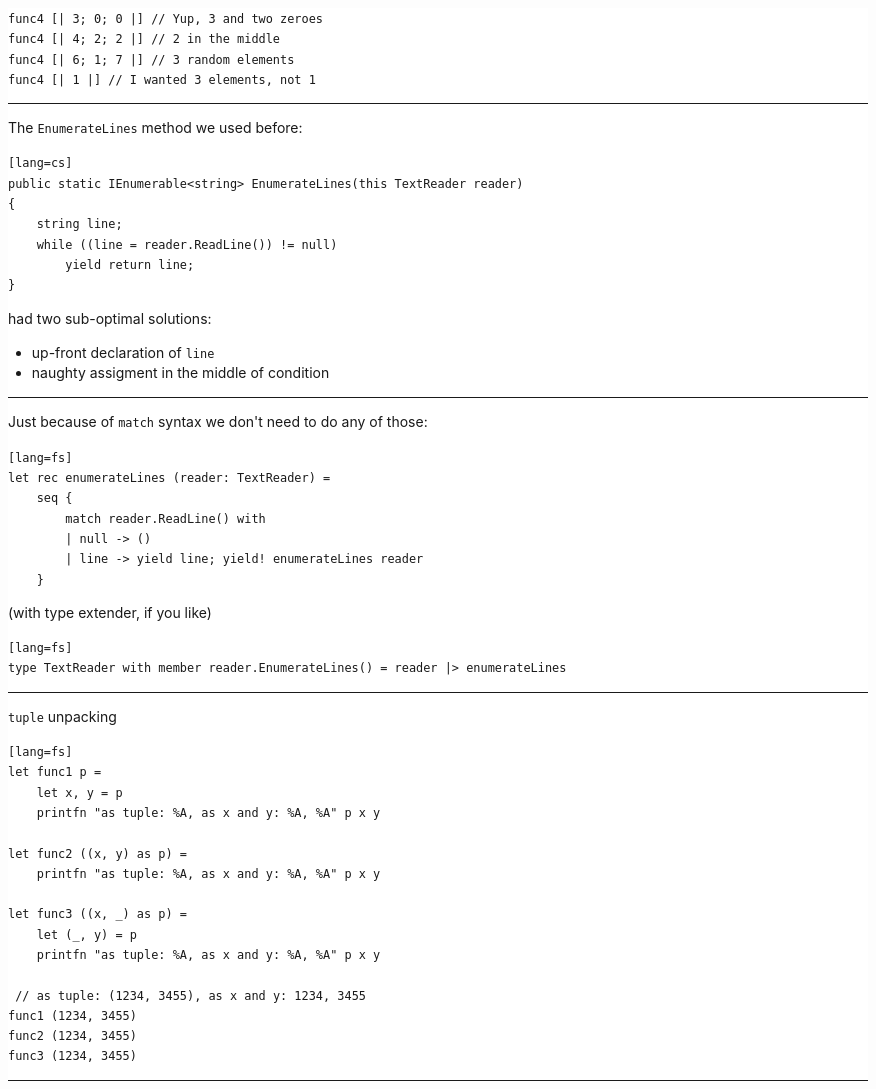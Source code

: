     func4 [| 3; 0; 0 |] // Yup, 3 and two zeroes
    func4 [| 4; 2; 2 |] // 2 in the middle
    func4 [| 6; 1; 7 |] // 3 random elements
    func4 [| 1 |] // I wanted 3 elements, not 1

---

The `EnumerateLines` method we used before:

    [lang=cs]
    public static IEnumerable<string> EnumerateLines(this TextReader reader)
    {
        string line;
        while ((line = reader.ReadLine()) != null)
            yield return line;
    }

had two sub-optimal solutions:

- up-front declaration of `line`
- naughty assigment in the middle of condition

---

Just because of `match` syntax we don't need to do any of those:

    [lang=fs]
    let rec enumerateLines (reader: TextReader) =
        seq {
            match reader.ReadLine() with
            | null -> ()
            | line -> yield line; yield! enumerateLines reader
        }

(with type extender, if you like)

    [lang=fs]
    type TextReader with member reader.EnumerateLines() = reader |> enumerateLines

---

`tuple` unpacking

    [lang=fs]
    let func1 p =
        let x, y = p
        printfn "as tuple: %A, as x and y: %A, %A" p x y

    let func2 ((x, y) as p) =
        printfn "as tuple: %A, as x and y: %A, %A" p x y

    let func3 ((x, _) as p) =
        let (_, y) = p
        printfn "as tuple: %A, as x and y: %A, %A" p x y

     // as tuple: (1234, 3455), as x and y: 1234, 3455
    func1 (1234, 3455)
    func2 (1234, 3455)
    func3 (1234, 3455)

---